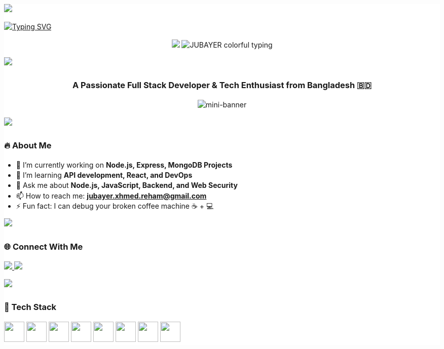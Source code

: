 <img src="https://user-images.githubusercontent.com/73097560/115834477-dbab4500-a447-11eb-908a-139a6edaec5c.gif">

[![Typing SVG](https://readme-typing-svg.herokuapp.com?font=Fira+Code&size=24&pause=1000&color=00FF8C&center=true&vCenter=true&width=440&height=60&lines=Hello+I'm+VincentXJubayer+🤝;Welcome+to+my+GitHub+World!+🌍;Explore+my+codes+%26+projects+🚀)](https://git.io/typing-svg)
<p align="center">
  <img src="https://user-images.githubusercontent.com/73097560/115834477-dbab4500-a447-11eb-908a-139a6edaec5c.gif">
  <img src="https://readme-typing-svg.demolab.com/?lines=JUBAYER&center=true&width=600&height=100&color=F700FF&size=60&font=Fira+Code&pause=1000" alt="JUBAYER colorful typing" />
</p>
<img src="https://user-images.githubusercontent.com/73097560/115834477-dbab4500-a447-11eb-908a-139a6edaec5c.gif">
<h3 align="center">A Passionate Full Stack Developer & Tech Enthusiast from Bangladesh 🇧🇩</h3>


<p align="center">
  <img src="https://github.com/MRVIVEK-CODER/Decompiler/raw/main/106824690-8dd73a00-66ad-11eb-89e2-53e13ac6f594.gif" width="60%" alt="mini-banner" />
</p>

<img src="https://user-images.githubusercontent.com/73097560/115834477-dbab4500-a447-11eb-908a-139a6edaec5c.gif">

### 🔥 About Me

- 🔭 I’m currently working on **Node.js, Express, MongoDB Projects**
- 🌱 I’m learning **API development, React, and DevOps**
- 💬 Ask me about **Node.js, JavaScript, Backend, and Web Security**
- 📫 How to reach me: **jubayer.xhmed.reham@gmail.com**
- ⚡ Fun fact: I can debug your broken coffee machine ☕ + 💻

<img src="https://user-images.githubusercontent.com/73097560/115834477-dbab4500-a447-11eb-908a-139a6edaec5c.gif">

### 🌐 Connect With Me

<p align="left">
  <a href="https://www.facebook.com/profile.php?id=61554533460706" target="_blank">
    <img src="https://img.shields.io/badge/Facebook-%231877F2.svg?&style=for-the-badge&logo=facebook&logoColor=white" />
  </a>
  <a href="mailto:jubayer.xhmed.reham@gmail.com">
    <img src="https://img.shields.io/badge/Gmail-D14836?style=for-the-badge&logo=gmail&logoColor=white" />
  </a>
</p>

<img src="https://user-images.githubusercontent.com/73097560/115834477-dbab4500-a447-11eb-908a-139a6edaec5c.gif">

### 🧰 Tech Stack

<p align="left">
  <img src="https://cdn.jsdelivr.net/gh/devicons/devicon/icons/javascript/javascript-original.svg" width="40" height="40"/>
  <img src="https://cdn.jsdelivr.net/gh/devicons/devicon/icons/nodejs/nodejs-original.svg" width="40" height="40"/>
  <img src="https://cdn.jsdelivr.net/gh/devicons/devicon/icons/mongodb/mongodb-original.svg" width="40" height="40"/>
  <img src="https://cdn.jsdelivr.net/gh/devicons/devicon/icons/express/express-original.svg" width="40" height="40"/>
  <img src="https://cdn.jsdelivr.net/gh/devicons/devicon/icons/html5/html5-original.svg" width="40" height="40"/>
  <img src="https://cdn.jsdelivr.net/gh/devicons/devicon/icons/css3/css3-original.svg" width="40" height="40"/>
  <img src="https://cdn.jsdelivr.net/gh/devicons/devicon/icons/git/git-original.svg" width="40" height="40"/>
  <img src="https://cdn.jsdelivr.net/gh/devicons/devicon/icons/github/github-original.svg" width="40" height="40"/>
</p>
